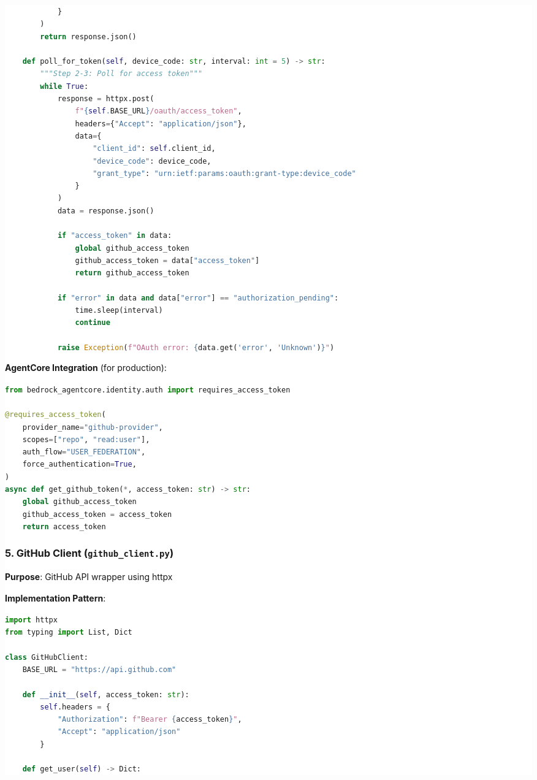 ```python
            }
        )
        return response.json()

    def poll_for_token(self, device_code: str, interval: int = 5) -> str:
        """Step 2-3: Poll for access token"""
        while True:
            response = httpx.post(
                f"{self.BASE_URL}/oauth/access_token",
                headers={"Accept": "application/json"},
                data={
                    "client_id": self.client_id,
                    "device_code": device_code,
                    "grant_type": "urn:ietf:params:oauth:grant-type:device_code"
                }
            )
            data = response.json()

            if "access_token" in data:
                global github_access_token
                github_access_token = data["access_token"]
                return github_access_token

            if "error" in data and data["error"] == "authorization_pending":
                time.sleep(interval)
                continue

            raise Exception(f"OAuth error: {data.get('error', 'Unknown')}")
```

**AgentCore Integration** (for production):
```python
from bedrock_agentcore.identity.auth import requires_access_token

@requires_access_token(
    provider_name="github-provider",
    scopes=["repo", "read:user"],
    auth_flow="USER_FEDERATION",
    force_authentication=True,
)
async def get_github_token(*, access_token: str) -> str:
    global github_access_token
    github_access_token = access_token
    return access_token
```

### 5. GitHub Client (`github_client.py`)

**Purpose**: GitHub API wrapper using httpx

**Implementation Pattern**:
```python
import httpx
from typing import List, Dict

class GitHubClient:
    BASE_URL = "https://api.github.com"

    def __init__(self, access_token: str):
        self.headers = {
            "Authorization": f"Bearer {access_token}",
            "Accept": "application/json"
        }

    def get_user(self) -> Dict:
```
